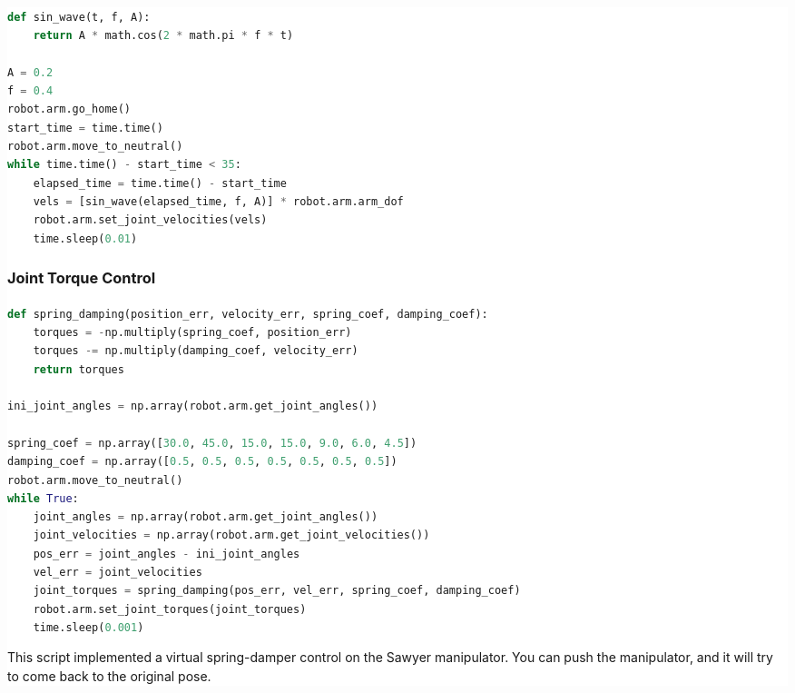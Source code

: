 ```py
def sin_wave(t, f, A):
    return A * math.cos(2 * math.pi * f * t)

A = 0.2
f = 0.4
robot.arm.go_home()
start_time = time.time()
robot.arm.move_to_neutral()
while time.time() - start_time < 35:
    elapsed_time = time.time() - start_time
    vels = [sin_wave(elapsed_time, f, A)] * robot.arm.arm_dof
    robot.arm.set_joint_velocities(vels)
    time.sleep(0.01)
```
 
<figure class="video_container">
<iframe width="560" height="315" src="https://www.youtube.com/embed/dwi1yAN3-vk" frameborder="0" allow="accelerometer; autoplay; encrypted-media; gyroscope; picture-in-picture" allowfullscreen></iframe>
</figure>

### Joint Torque Control


```py
def spring_damping(position_err, velocity_err, spring_coef, damping_coef):
    torques = -np.multiply(spring_coef, position_err)
    torques -= np.multiply(damping_coef, velocity_err)
    return torques

ini_joint_angles = np.array(robot.arm.get_joint_angles())

spring_coef = np.array([30.0, 45.0, 15.0, 15.0, 9.0, 6.0, 4.5])
damping_coef = np.array([0.5, 0.5, 0.5, 0.5, 0.5, 0.5, 0.5])
robot.arm.move_to_neutral()
while True:
    joint_angles = np.array(robot.arm.get_joint_angles())
    joint_velocities = np.array(robot.arm.get_joint_velocities())
    pos_err = joint_angles - ini_joint_angles
    vel_err = joint_velocities
    joint_torques = spring_damping(pos_err, vel_err, spring_coef, damping_coef)
    robot.arm.set_joint_torques(joint_torques)
    time.sleep(0.001)
```
 
This script implemented a virtual spring-damper control on the Sawyer manipulator. You can push the manipulator, and it will try to come back to the original pose.
<figure class="video_container">
<iframe width="560" height="315" src="https://www.youtube.com/embed/TNbv-kO-0gw" frameborder="0" allow="accelerometer; autoplay; encrypted-media; gyroscope; picture-in-picture" allowfullscreen></iframe>
</figure>
